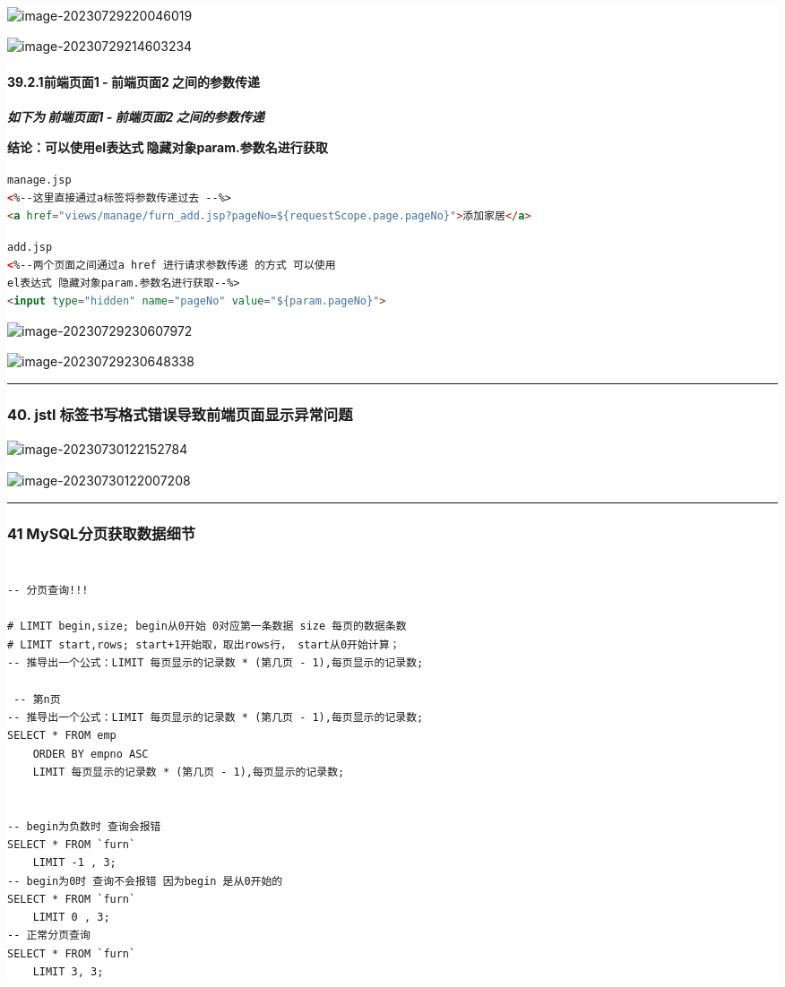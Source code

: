 ![image-20230729220046019](https://raw.githubusercontent.com/EXsYang/PicGo-images-hosting/main/images/image-20230729220046019.png)

![image-20230729214603234](https://raw.githubusercontent.com/EXsYang/PicGo-images-hosting/main/images/image-20230729214603234.png)



#### 39.2.1前端页面1  - 前端页面2 之间的参数传递

***如下为 前端页面1  - 前端页面2 之间的参数传递***

**结论：可以使用el表达式 隐藏对象param.参数名进行获取**

```html
manage.jsp
<%--这里直接通过a标签将参数传递过去 --%>
<a href="views/manage/furn_add.jsp?pageNo=${requestScope.page.pageNo}">添加家居</a>
```

```html
add.jsp
<%--两个页面之间通过a href 进行请求参数传递 的方式 可以使用
el表达式 隐藏对象param.参数名进行获取--%>
<input type="hidden" name="pageNo" value="${param.pageNo}">
```

![image-20230729230607972](https://raw.githubusercontent.com/EXsYang/PicGo-images-hosting/main/images/image-20230729230607972.png)

![image-20230729230648338](https://raw.githubusercontent.com/EXsYang/PicGo-images-hosting/main/images/image-20230729230648338.png)

---

### 40. jstl 标签书写格式错误导致前端页面显示异常问题

![image-20230730122152784](https://raw.githubusercontent.com/EXsYang/PicGo-images-hosting/main/images/image-20230730122152784.png)

![image-20230730122007208](https://raw.githubusercontent.com/EXsYang/PicGo-images-hosting/main/images/image-20230730122007208.png)

---



### 41 MySQL分页获取数据细节

# 
~~~mysql
-- 分页查询!!!

# LIMIT begin,size; begin从0开始 0对应第一条数据 size 每页的数据条数
# LIMIT start,rows; start+1开始取，取出rows行， start从0开始计算；
-- 推导出一个公式：LIMIT 每页显示的记录数 * (第几页 - 1),每页显示的记录数; 

 -- 第n页
-- 推导出一个公式：LIMIT 每页显示的记录数 * (第几页 - 1),每页显示的记录数; 
SELECT * FROM emp
	ORDER BY empno ASC
	LIMIT 每页显示的记录数 * (第几页 - 1),每页显示的记录数;


-- begin为负数时 查询会报错
SELECT * FROM `furn` 	
	LIMIT -1 , 3;
-- begin为0时 查询不会报错 因为begin 是从0开始的	
SELECT * FROM `furn` 	
	LIMIT 0 , 3;
-- 正常分页查询
SELECT * FROM `furn` 	
	LIMIT 3, 3;
~~~
